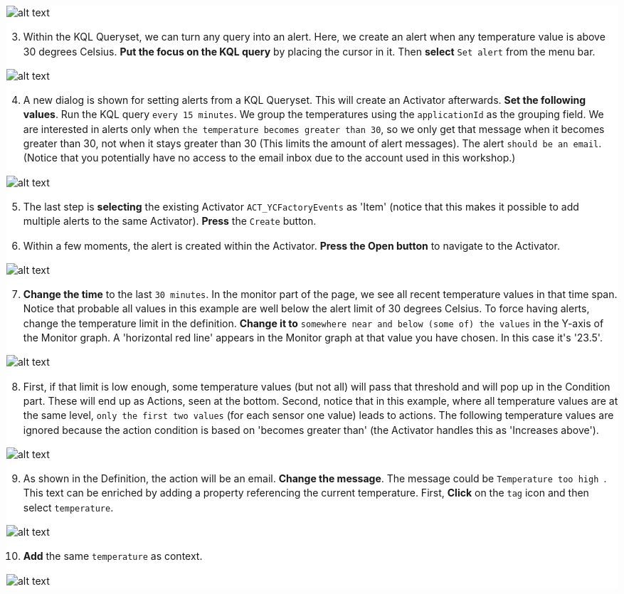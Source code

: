 ![alt text](assets/image_task06_step01.png)

3. Within the KQL Queryset, we can turn any query into an alert. Here, we create an alert when any temperature value is above 30 degrees Celsius. **Put the focus on the KQL query** by placing the cursor in it. Then **select** `Set alert` from the menu bar.

![alt text](assets/image_task06_step02.png)

4. A new dialog is shown for setting alerts from a KQL Queryset. This will create an Activator afterwards. **Set the following values**. Run the KQL query `every 15 minutes`. We group the temperatures using the `applicationId` as the grouping field. We are interested in alerts only when `the temperature becomes greater than 30`, so we only get that message when it becomes greater than 30, not when it stays greater than 30 (This limits the amount of alert messages). The alert `should be an email`. (Notice that you potentially have no access to the email inbox due to the account used in this workshop.)

![alt text](assets/image_task06_step03.png)

5. The last step is **selecting** the existing Activator `ACT_YCFactoryEvents` as 'Item' (notice that this makes it possible to add multiple alerts to the same Activator). **Press** the `Create` button.

6. Within a few moments, the alert is created within the Activator. **Press the Open button** to navigate to the Activator.

![alt text](assets/image_task06_step06.png)

7. **Change the time** to the last `30 minutes`. In the monitor part of the page, we see all recent temperature values in that time span. Notice that probable all values in this example are well below the alert limit of 30 degrees Celsius. To force having alerts, change the temperature limit in the definition. **Change it to** `somewhere near and below (some of) the values` in the Y-axis of the Monitor graph. A 'horizontal red line' appears in the Monitor graph at that value you have chosen. In this case it's '23.5'.

![alt text](assets/image_task06_step07.png)

8.  First, if that limit is low enough, some temperature values (but not all) will pass that threshold and will pop up in the Condition part. These will end up as Actions, seen at the bottom. Second, notice that in this example, where all temperature values are at the same level, `only the first two values` (for each sensor one value) leads to actions. The following temperature values are ignored because the action condition is based on 'becomes greater than' (the Activator handles this as 'Increases above').

![alt text](assets/image_task06_step08.png)

9. As shown in the Definition, the action will be an email. **Change the message**. The message could be `Temperature too high `. This text can be enriched by adding a property referencing the current temperature. First, **Click** on the `tag` icon and then select `temperature`.

![alt text](assets/image_task06_step09.png)

10. **Add** the same `temperature` as context.

![alt text](assets/image_task06_step10.png)
